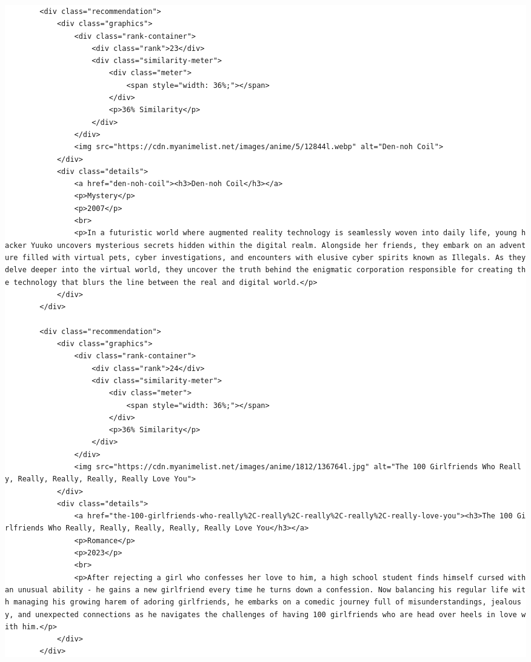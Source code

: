             <div class="recommendation">
                <div class="graphics">
                    <div class="rank-container">
                        <div class="rank">23</div>
                        <div class="similarity-meter">
                            <div class="meter">
                                <span style="width: 36%;"></span>
                            </div>
                            <p>36% Similarity</p>
                        </div>
                    </div>
                    <img src="https://cdn.myanimelist.net/images/anime/5/12844l.webp" alt="Den-noh Coil">
                </div>
                <div class="details">
                    <a href="den-noh-coil"><h3>Den-noh Coil</h3></a>
                    <p>Mystery</p>
                    <p>2007</p>
                    <br>
                    <p>In a futuristic world where augmented reality technology is seamlessly woven into daily life, young hacker Yuuko uncovers mysterious secrets hidden within the digital realm. Alongside her friends, they embark on an adventure filled with virtual pets, cyber investigations, and encounters with elusive cyber spirits known as Illegals. As they delve deeper into the virtual world, they uncover the truth behind the enigmatic corporation responsible for creating the technology that blurs the line between the real and digital world.</p>
                </div>
            </div>

            <div class="recommendation">
                <div class="graphics">
                    <div class="rank-container">
                        <div class="rank">24</div>
                        <div class="similarity-meter">
                            <div class="meter">
                                <span style="width: 36%;"></span>
                            </div>
                            <p>36% Similarity</p>
                        </div>
                    </div>
                    <img src="https://cdn.myanimelist.net/images/anime/1812/136764l.jpg" alt="The 100 Girlfriends Who Really, Really, Really, Really, Really Love You">
                </div>
                <div class="details">
                    <a href="the-100-girlfriends-who-really%2C-really%2C-really%2C-really%2C-really-love-you"><h3>The 100 Girlfriends Who Really, Really, Really, Really, Really Love You</h3></a>
                    <p>Romance</p>
                    <p>2023</p>
                    <br>
                    <p>After rejecting a girl who confesses her love to him, a high school student finds himself cursed with an unusual ability - he gains a new girlfriend every time he turns down a confession. Now balancing his regular life with managing his growing harem of adoring girlfriends, he embarks on a comedic journey full of misunderstandings, jealousy, and unexpected connections as he navigates the challenges of having 100 girlfriends who are head over heels in love with him.</p>
                </div>
            </div>
